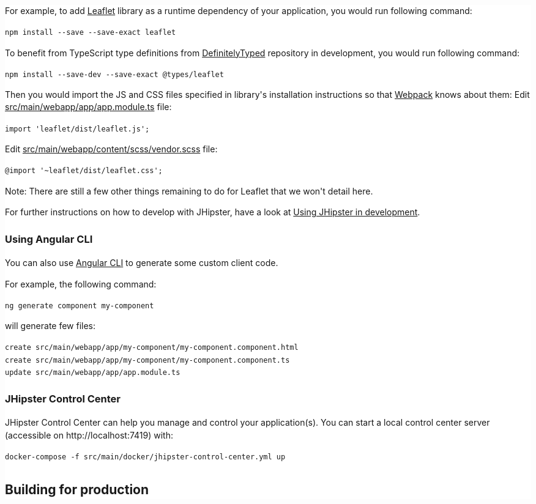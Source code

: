 For example, to add [Leaflet][] library as a runtime dependency of your application, you would run following command:

```
npm install --save --save-exact leaflet
```

To benefit from TypeScript type definitions from [DefinitelyTyped][] repository in development, you would run following command:

```
npm install --save-dev --save-exact @types/leaflet
```

Then you would import the JS and CSS files specified in library's installation instructions so that [Webpack][] knows about them:
Edit [src/main/webapp/app/app.module.ts](src/main/webapp/app/app.module.ts) file:

```
import 'leaflet/dist/leaflet.js';
```

Edit [src/main/webapp/content/scss/vendor.scss](src/main/webapp/content/scss/vendor.scss) file:

```
@import '~leaflet/dist/leaflet.css';
```

Note: There are still a few other things remaining to do for Leaflet that we won't detail here.

For further instructions on how to develop with JHipster, have a look at [Using JHipster in development][].

### Using Angular CLI

You can also use [Angular CLI][] to generate some custom client code.

For example, the following command:

```
ng generate component my-component
```

will generate few files:

```
create src/main/webapp/app/my-component/my-component.component.html
create src/main/webapp/app/my-component/my-component.component.ts
update src/main/webapp/app/app.module.ts
```

### JHipster Control Center

JHipster Control Center can help you manage and control your application(s). You can start a local control center server (accessible on http://localhost:7419) with:

```
docker-compose -f src/main/docker/jhipster-control-center.yml up
```

## Building for production


[jhipster homepage and latest documentation]: https://www.jhipster.tech
[jhipster 7.8.1 archive]: https://www.jhipster.tech
[using jhipster in development]: https://www.jhipster.tech/development/
[using docker and docker-compose]: https://www.jhipster.tech/docker-compose
[using jhipster in production]: https://www.jhipster.tech/production/
[running tests page]: https://www.jhipster.tech/running-tests/
[code quality page]: https://www.jhipster.tech/code-quality/
[setting up continuous integration]: https://www.jhipster.tech/setting-up-ci/
[node.js]: https://nodejs.org/
[npm]: https://www.npmjs.com/
[webpack]: https://webpack.github.io/
[browsersync]: https://www.browsersync.io/
[jest]: https://facebook.github.io/jest/
[leaflet]: https://leafletjs.com/
[definitelytyped]: https://definitelytyped.org/
[angular cli]: https://cli.angular.io/